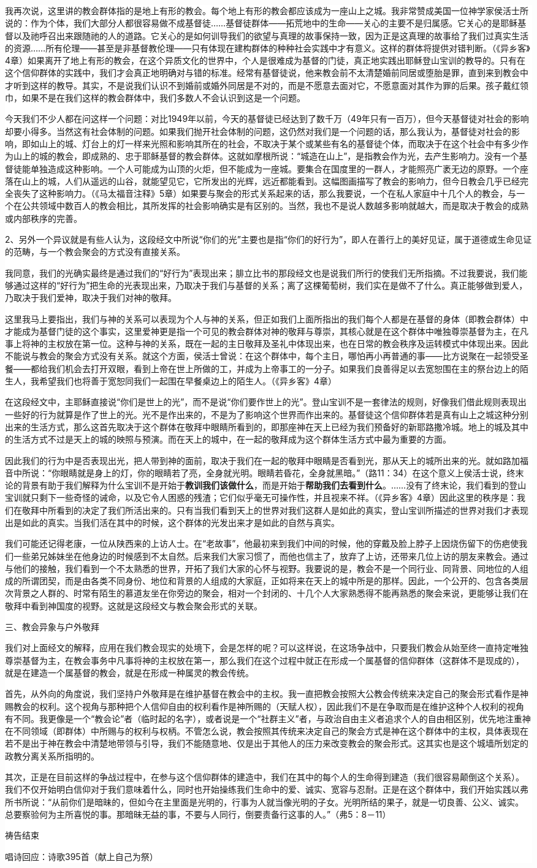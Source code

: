我再次说，这里讲的教会群体指的是地上有形的教会。每个地上有形的教会都应该成为一座山上之城。我非常赞成美国一位神学家侯活士所说的：作为个体，我们大部分人都很容易做不成基督徒……基督徒群体——拓荒地中的生命——关心的主要不是归属感。它关心的是耶稣基督以及祂呼召出来跟随祂的人的道路。它关心的是如何训导我们的欲望与真理的故事保持一致，因为正是这真理的故事给了我们过真实生活的资源……所有伦理——甚至是非基督教伦理——只有体现在建构群体的种种社会实践中才有意义。这样的群体将提供对错判断。（《异乡客》4章）如果离开了地上有形的教会，在这个异质文化的世界中，个人是很难成为基督的门徒，真正地实践出耶稣登山宝训的教导的。只有在这个信仰群体的实践中，我们才会真正地明确对与错的标准。经常有基督徒说，他来教会前不太清楚婚前同居或堕胎是罪，直到来到教会中才听到这样的教导。其实，不是说我们认识不到婚前或婚外同居是不对的，而是不愿意去面对它，不愿意面对其作为罪的后果。孩子戴红领巾，如果不是在我们这样的教会群体中，我们多数人不会认识到这是一个问题。

今天我们不少人都在问这样一个问题：对比1949年以前，今天的基督徒已经达到了数千万（49年只有一百万），但今天基督徒对社会的影响却要小得多。当然这有社会体制的问题。如果我们抛开社会体制的问题，这仍然对我们是一个问题的话，那么我认为，基督徒对社会的影响，即如山上的城、灯台上的灯一样来光照和影响其所在的社会，不取决于某个或某些有名的基督徒个体，而取决于在这个社会中有多少作为山上的城的教会，即成熟的、忠于耶稣基督的教会群体。这就如摩根所说：“城造在山上”，是指教会作为光，去产生影响力。没有一个基督徒能单独造成这种影响。一个人可能成为山顶的火炬，但不能成为一座城。要集合在国度里的一群人，才能照亮广袤无边的原野。一个座落在山上的城，人们从遥远的山谷，就能望见它，它所发出的光辉，远近都能看到。这幅图画描写了教会的影响力，但今日教会几乎已经完全丧失了这种影响力。（《马太福音注释》5章）如果要与聚会的形式关系起来的话，那么我要说，一个在私人家庭中十几个人的教会，与一个在公共领域中数百人的教会相比，其所发挥的社会影响确实是有区别的。当然，我也不是说人数越多影响就越大，而是取决于教会的成熟或内部秩序的完善。

2、另外一个异议就是有些人认为，这段经文中所说“你们的光”主要也是指“你们的好行为”，即人在善行上的美好见证，属于道德或生命见证的范畴，与一个教会聚会的方式没有直接关系。

我同意，我们的光确实最终是通过我们的“好行为”表现出来；腓立比书的那段经文也是说我们所行的使我们无所指摘。不过我要说，我们能够通过这样的“好行为”把生命的光表现出来，乃取决于我们与基督的关系；离了这棵葡萄树，我们实在是做不了什么。真正能够做到爱人，乃取决于我们爱神，取决于我们对神的敬拜。

这里我马上要指出，我们与神的关系可以表现为个人与神的关系，但正如我们上面所指出的我们每个人都是在基督的身体（即教会群体）中才能成为基督门徒的这个事实，这里爱神更是指一个可见的教会群体对神的敬拜与尊崇，其核心就是在这个群体中唯独尊崇基督为主，在凡事上将神的主权放在第一位。这种与神的关系，既在一起的主日敬拜及圣礼中体现出来，也在日常的教会秩序及运转模式中体现出来。因此不能说与教会的聚会方式没有关系。就这个方面，侯活士曾说：在这个群体中，每个主日，哪怕再小再普通的事——比方说聚在一起领受圣餐——都给我们机会去打开双眼，看到上帝在世上所做的工，并成为上帝事工的一分子。如果我们良善得足以去宽恕围在主的祭台边上的陌生人，我希望我们也将善于宽恕同我们一起围在早餐桌边上的陌生人。（《异乡客》4章）

在这段经文中，主耶稣直接说“你们是世上的光”，而不是说“你们要作世上的光”。登山宝训不是一套律法的规则，好像我们借此规则表现出一些好的行为就算是作了世上的光。光不是作出来的，不是为了影响这个世界而作出来的。基督徒这个信仰群体若是真有山上之城这种分别出来的生活方式，那么这首先取决于这个群体在敬拜中眼睛所看到的，即那座神在天上已经为我们预备好的新耶路撒冷城。地上的城及其中的生活方式不过是天上的城的映照与预演。而在天上的城中，在一起的敬拜成为这个群体生活方式中最为重要的方面。

因此我们的行为中是否表现出光，把人带到神的面前，取决于我们在一起的敬拜中眼睛是否看到光，那从天上的城所出来的光。就如路加福音中所说：“你眼睛就是身上的灯，你的眼睛若了亮，全身就光明。眼睛若昏花，全身就黑暗。”（路11：34）在这个意义上侯活士说，终末论的背景有助于我们解释为什么宝训不是开始于**教训我们该做什么**，而是开始于**帮助我们去看到什么**。……没有了终末论，我们看到的登山宝训就只剩下一些奇怪的诫命，以及它令人困惑的残渣；它们似乎毫无可操作性，并且视来不祥。（《异乡客》4章）因此这里的秩序是：我们在敬拜中所看到的决定了我们所活出来的。只有当我们看到天上的世界对我们这群人是如此的真实，登山宝训所描述的世界对我们才表现出是如此的真实。当我们活在其中的时候，这个群体的光发出来才是如此的自然与真实。

我们可能还记得老康，一位从陕西来的上访人士。在“老故事”，他最初来到我们中间的时候，他的穿戴及脸上脖子上因烧伤留下的伤疤使我们一些弟兄姊妹坐在他身边的时候感到不太自然。后来我们大家习惯了，而他也信主了，放弃了上访，还带来几位上访的朋友来教会。通过与他们的接触，我们看到一个不太熟悉的世界，开拓了我们大家的心怀与视野。我要说的是，教会不是一个同行业、同背景、同地位的人组成的所谓团契，而是由各类不同身份、地位和背景的人组成的大家庭，正如将来在天上的城中所是的那样。因此，一个公开的、包含各类层次背景之人群的、时常有陌生的慕道友坐在你旁边的聚会，相对一个封闭的、十几个人大家熟悉得不能再熟悉的聚会来说，更能够让我们在敬拜中看到神国度的视野。这就是这段经文与教会聚会形式的关联。

三、教会异象与户外敬拜

我们对上面经文的解释，应用在我们教会现实的处境下，会是怎样的呢？可以这样说，在这场争战中，只要我们教会从始至终一直持定唯独尊崇基督为主，在教会事务中凡事将神的主权放在第一，那么我们在这个过程中就正在形成一个属基督的信仰群体（这群体不是现成的），就是在建造一个属基督的教会，就是在形成一种属灵的教会传统。

首先，从外向的角度说，我们坚持户外敬拜是在维护基督在教会中的主权。我一直把教会按照大公教会传统来决定自己的聚会形式看作是神赐教会的权利。这个视角与那种把个人信仰自由的权利看作是神所赐的（天赋人权），因此我们不是在争取而是在维护这种个人权利的视角有不同。我更像是一个“教会论”者（临时起的名字），或者说是一个“社群主义”者，与政治自由主义者追求个人的自由相区别，优先地注重神在不同领域（即群体）中所赐与的权利与权柄。不管怎么说，教会按照其传统来决定自己的聚会方式是神在这个群体中的主权，具体表现在若不是出于神在教会中清楚地带领与引导，我们不能随意地、仅是出于其他人的压力来改变教会的聚会形式。这其实也是这个城墙所划定的政教分离关系所指明的。

其次，正是在目前这样的争战过程中，在参与这个信仰群体的建造中，我们在其中的每个人的生命得到建造（我们很容易颠倒这个关系）。我们不仅开始明白信仰对于我们意味着什么，同时也开始操练我们生命中的爱、诚实、宽容与忍耐。正是在这个群体中，我们开始实践以弗所书所说：“从前你们是暗昧的，但如今在主里面是光明的，行事为人就当像光明的子女。光明所结的果子，就是一切良善、公义、诚实。总要察验何为主所喜悦的事。那暗昧无益的事，不要与人同行，倒要责备行这事的人。”（弗5：8－11）

祷告结束

唱诗回应：诗歌395首（献上自己为祭）